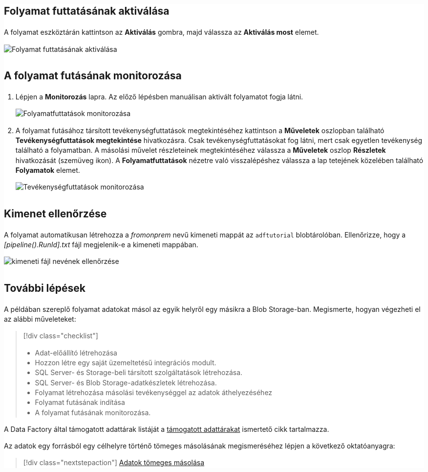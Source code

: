 
## <a name="trigger-a-pipeline-run"></a>Folyamat futtatásának aktiválása
A folyamat eszköztárán kattintson az **Aktiválás** gombra, majd válassza az **Aktiválás most** elemet.

![Folyamat futtatásának aktiválása](./media/tutorial-hybrid-copy-portal/trigger-now.png)

## <a name="monitor-the-pipeline-run"></a>A folyamat futásának monitorozása

1. Lépjen a **Monitorozás** lapra. Az előző lépésben manuálisan aktivált folyamatot fogja látni. 

    ![Folyamatfuttatások monitorozása](./media/tutorial-hybrid-copy-portal/pipeline-runs.png)
1. A folyamat futásához társított tevékenységfuttatások megtekintéséhez kattintson a **Műveletek** oszlopban található **Tevékenységfuttatások megtekintése** hivatkozásra. Csak tevékenységfuttatásokat fog látni, mert csak egyetlen tevékenység található a folyamatban. A másolási művelet részleteinek megtekintéséhez válassza a **Műveletek** oszlop **Részletek** hivatkozását (szemüveg ikon). A **Folyamatfuttatások** nézetre való visszalépéshez válassza a lap tetejének közelében található **Folyamatok** elemet.

    ![Tevékenységfuttatások monitorozása](./media/tutorial-hybrid-copy-portal/activity-runs.png)

## <a name="verify-the-output"></a>Kimenet ellenőrzése
A folyamat automatikusan létrehozza a *fromonprem* nevű kimeneti mappát az `adftutorial` blobtárolóban. Ellenőrizze, hogy a *[pipeline().RunId].txt* fájl megjelenik-e a kimeneti mappában. 

![kimeneti fájl nevének ellenőrzése](./media/tutorial-hybrid-copy-portal/sink-output.png)


## <a name="next-steps"></a>További lépések
A példában szereplő folyamat adatokat másol az egyik helyről egy másikra a Blob Storage-ban. Megismerte, hogyan végezheti el az alábbi műveleteket:

> [!div class="checklist"]
> * Adat-előállító létrehozása
> * Hozzon létre egy saját üzemeltetésű integrációs modult.
> * SQL Server- és Storage-beli társított szolgáltatások létrehozása. 
> * SQL Server- és Blob Storage-adatkészletek létrehozása.
> * Folyamat létrehozása másolási tevékenységgel az adatok áthelyezéséhez
> * Folyamat futásának indítása
> * A folyamat futásának monitorozása.

A Data Factory által támogatott adattárak listáját a [támogatott adattárakat](copy-activity-overview.md#supported-data-stores-and-formats) ismertető cikk tartalmazza.

Az adatok egy forrásból egy célhelyre történő tömeges másolásának megismeréséhez lépjen a következő oktatóanyagra:

> [!div class="nextstepaction"]
>[Adatok tömeges másolása](tutorial-bulk-copy-portal.md)
